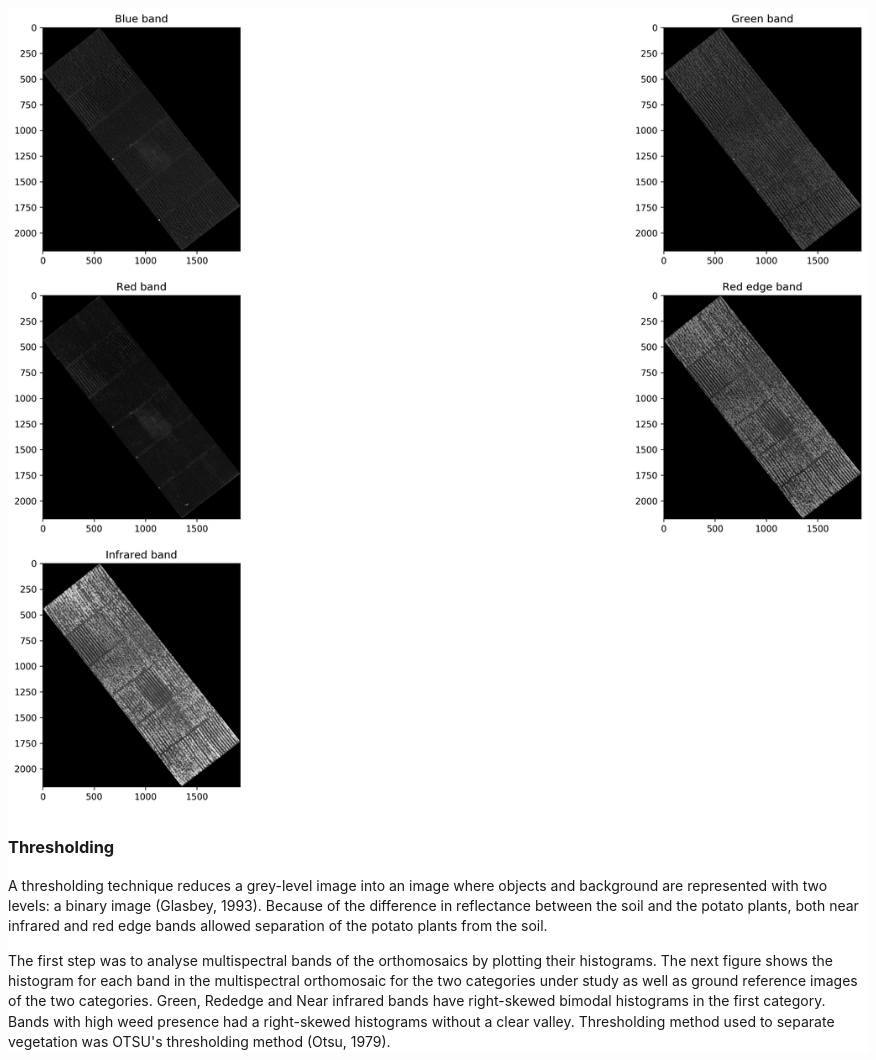 
![png](Images/mapping2/output_4_0.png)


### Thresholding

A thresholding technique reduces a grey-level image into an image where objects and background are represented with two levels: a binary image (Glasbey, 1993). Because of the difference in reflectance between the soil and the potato plants, both near infrared and red edge bands allowed separation of the potato plants from the soil.

The first step was to analyse multispectral bands of the orthomosaics by plotting their histograms.
The next figure shows the histogram for each band in the multispectral
orthomosaic for the two categories under study as well as ground reference images of the two categories. Green, Rededge and Near infrared bands have right-skewed bimodal histograms in the first category. Bands with high weed presence had a right-skewed histograms without a clear valley. Thresholding method used to separate vegetation was OTSU's thresholding method (Otsu, 1979).
